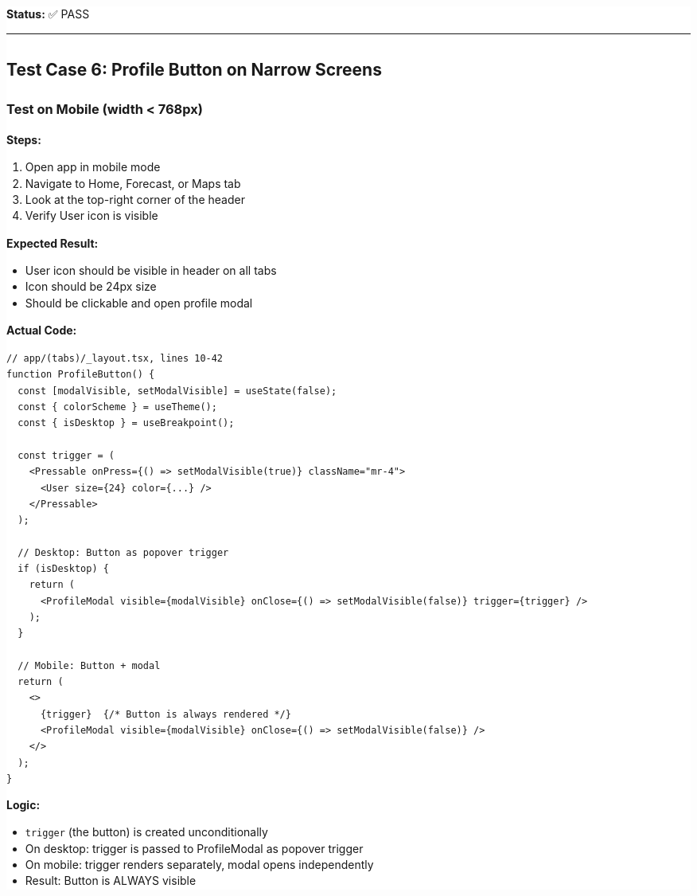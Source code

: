 **Status:** ✅ PASS

---

## Test Case 6: Profile Button on Narrow Screens

### Test on Mobile (width < 768px)

**Steps:**
1. Open app in mobile mode
2. Navigate to Home, Forecast, or Maps tab
3. Look at the top-right corner of the header
4. Verify User icon is visible

**Expected Result:**
- User icon should be visible in header on all tabs
- Icon should be 24px size
- Should be clickable and open profile modal

**Actual Code:**
```tsx
// app/(tabs)/_layout.tsx, lines 10-42
function ProfileButton() {
  const [modalVisible, setModalVisible] = useState(false);
  const { colorScheme } = useTheme();
  const { isDesktop } = useBreakpoint();

  const trigger = (
    <Pressable onPress={() => setModalVisible(true)} className="mr-4">
      <User size={24} color={...} />
    </Pressable>
  );

  // Desktop: Button as popover trigger
  if (isDesktop) {
    return (
      <ProfileModal visible={modalVisible} onClose={() => setModalVisible(false)} trigger={trigger} />
    );
  }

  // Mobile: Button + modal
  return (
    <>
      {trigger}  {/* Button is always rendered */}
      <ProfileModal visible={modalVisible} onClose={() => setModalVisible(false)} />
    </>
  );
}
```

**Logic:**
- `trigger` (the button) is created unconditionally
- On desktop: trigger is passed to ProfileModal as popover trigger
- On mobile: trigger renders separately, modal opens independently
- Result: Button is ALWAYS visible
